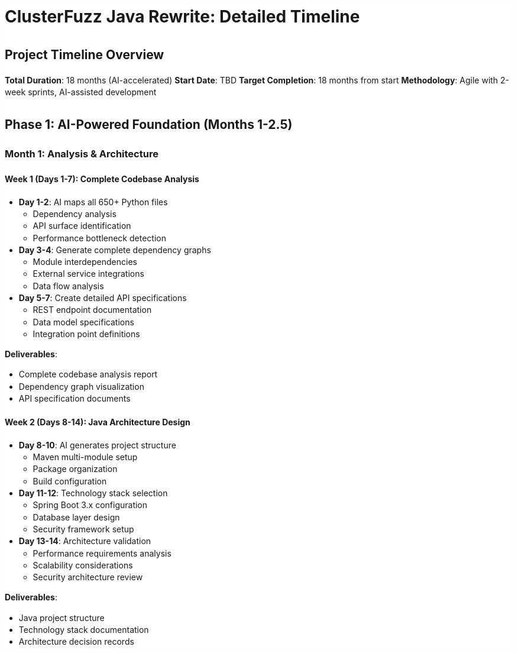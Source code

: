 # ClusterFuzz Java Rewrite: Detailed Timeline

## Project Timeline Overview
**Total Duration**: 18 months (AI-accelerated)
**Start Date**: TBD
**Target Completion**: 18 months from start
**Methodology**: Agile with 2-week sprints, AI-assisted development

## Phase 1: AI-Powered Foundation (Months 1-2.5)

### Month 1: Analysis & Architecture

#### Week 1 (Days 1-7): Complete Codebase Analysis
- **Day 1-2**: AI maps all 650+ Python files
  - Dependency analysis
  - API surface identification
  - Performance bottleneck detection
- **Day 3-4**: Generate complete dependency graphs
  - Module interdependencies
  - External service integrations
  - Data flow analysis
- **Day 5-7**: Create detailed API specifications
  - REST endpoint documentation
  - Data model specifications
  - Integration point definitions

**Deliverables**: 
- Complete codebase analysis report
- Dependency graph visualization
- API specification documents

#### Week 2 (Days 8-14): Java Architecture Design
- **Day 8-10**: AI generates project structure
  - Maven multi-module setup
  - Package organization
  - Build configuration
- **Day 11-12**: Technology stack selection
  - Spring Boot 3.x configuration
  - Database layer design
  - Security framework setup
- **Day 13-14**: Architecture validation
  - Performance requirements analysis
  - Scalability considerations
  - Security architecture review

**Deliverables**:
- Java project structure
- Technology stack documentation
- Architecture decision records
